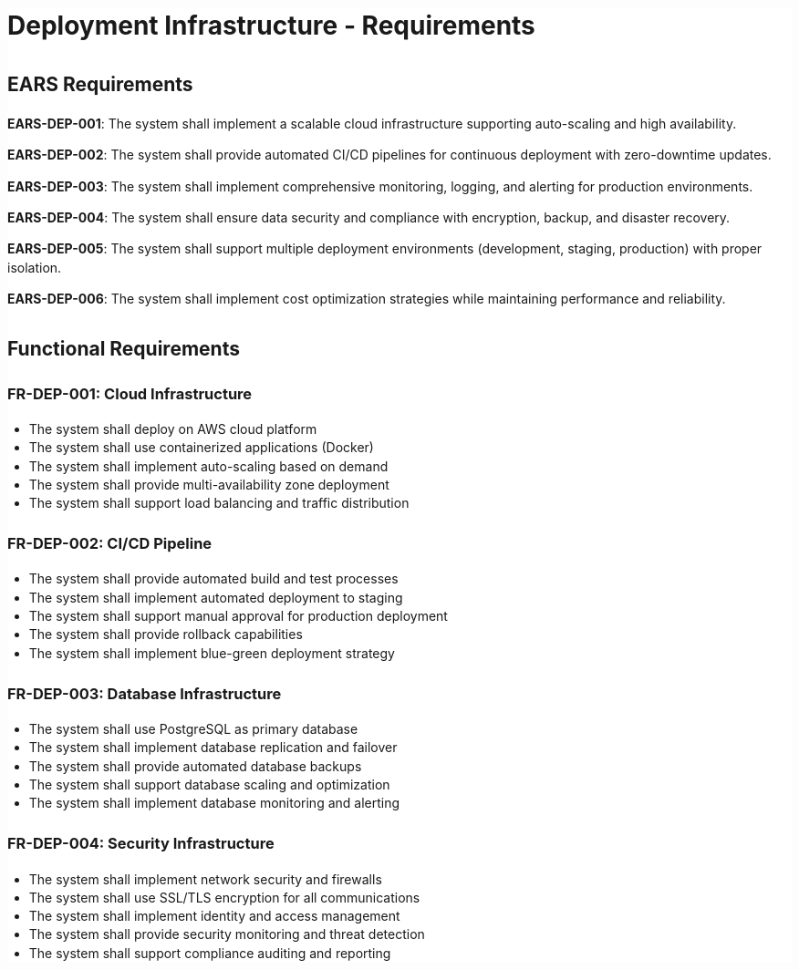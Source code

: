 # Deployment Infrastructure - Requirements

## EARS Requirements

**EARS-DEP-001**: The system shall implement a scalable cloud infrastructure supporting auto-scaling and high availability.

**EARS-DEP-002**: The system shall provide automated CI/CD pipelines for continuous deployment with zero-downtime updates.

**EARS-DEP-003**: The system shall implement comprehensive monitoring, logging, and alerting for production environments.

**EARS-DEP-004**: The system shall ensure data security and compliance with encryption, backup, and disaster recovery.

**EARS-DEP-005**: The system shall support multiple deployment environments (development, staging, production) with proper isolation.

**EARS-DEP-006**: The system shall implement cost optimization strategies while maintaining performance and reliability.

## Functional Requirements

### FR-DEP-001: Cloud Infrastructure
- The system shall deploy on AWS cloud platform
- The system shall use containerized applications (Docker)
- The system shall implement auto-scaling based on demand
- The system shall provide multi-availability zone deployment
- The system shall support load balancing and traffic distribution

### FR-DEP-002: CI/CD Pipeline
- The system shall provide automated build and test processes
- The system shall implement automated deployment to staging
- The system shall support manual approval for production deployment
- The system shall provide rollback capabilities
- The system shall implement blue-green deployment strategy

### FR-DEP-003: Database Infrastructure
- The system shall use PostgreSQL as primary database
- The system shall implement database replication and failover
- The system shall provide automated database backups
- The system shall support database scaling and optimization
- The system shall implement database monitoring and alerting

### FR-DEP-004: Security Infrastructure
- The system shall implement network security and firewalls
- The system shall use SSL/TLS encryption for all communications
- The system shall implement identity and access management
- The system shall provide security monitoring and threat detection
- The system shall support compliance auditing and reporting

